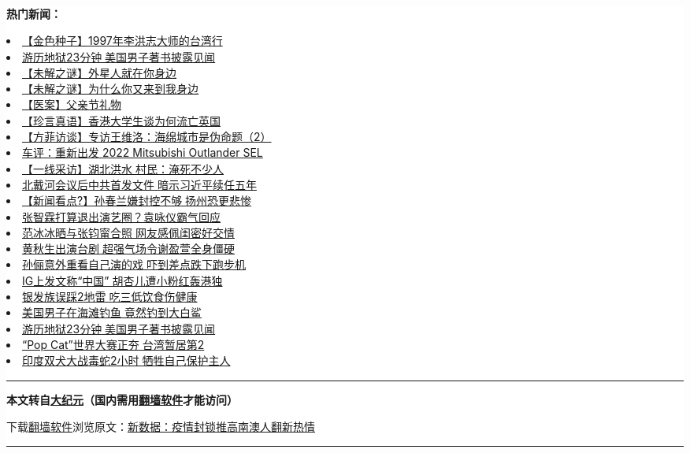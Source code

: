 <strong>热门新闻：</strong>
<li><a href="https://github.com/ycpube385/djy/blob/master/gb/21/5/26/n12976463.md#1">【金色种子】1997年李洪志大师的台湾行</a></li>
<li><a href="https://github.com/ycpube385/djy/blob/master/gb/21/8/13/n13159580.md#1">游历地狱23分钟 美国男子著书披露见闻</a></li>
<li><a href="https://github.com/ycpube385/djy/blob/master/gb/21/8/10/n13153445.md#1">【未解之谜】外星人就在你身边</a></li>
<li><a href="https://github.com/ycpube385/djy/blob/master/gb/21/8/6/n13144687.md#1">【未解之谜】为什么你又来到我身边</a></li>
<li><a href="https://github.com/ycpube385/djy/blob/master/gb/21/6/24/n13044275.md#1">【医案】父亲节礼物</a></li>
<li><a href="https://github.com/ycpube385/djy/blob/master/gb/21/8/14/n13161929.md#1">【珍言真语】香港大学生谈为何流亡英国</a></li>
<li><a href="https://github.com/ycpube385/djy/blob/master/gb/21/8/13/n13161101.md#1">【方菲访谈】专访王维洛：海绵城市是伪命题（2）</a></li>
<li><a href="https://github.com/ycpube385/djy/blob/master/gb/21/8/13/n13161222.md#1">车评：重新出发 2022 Mitsubishi Outlander SEL</a></li>
<li><a href="https://github.com/ycpube385/djy/blob/master/gb/21/8/12/n13157273.md#1">【一线采访】湖北洪水 村民：淹死不少人</a></li>
<li><a href="https://github.com/ycpube385/djy/blob/master/gb/21/8/12/n13158073.md#1">北戴河会议后中共首发文件 暗示习近平续任五年</a></li>
<li><a href="https://github.com/ycpube385/djy/blob/master/gb/21/8/11/n13156037.md#1">【新闻看点?】孙春兰嫌封控不够 扬州恐更悲惨</a></li>
<li><a href="https://github.com/ycpube385/djy/blob/master/gb/21/8/12/n13158404.md#1">张智霖打算退出演艺圈？袁咏仪霸气回应</a></li>
<li><a href="https://github.com/ycpube385/djy/blob/master/gb/21/8/11/n13156150.md#1">范冰冰晒与张钧甯合照 网友感佩闺密好交情</a></li>
<li><a href="https://github.com/ycpube385/djy/blob/master/gb/21/8/12/n13157360.md#1">黄秋生出演台剧 超强气场令谢盈萱全身僵硬</a></li>
<li><a href="https://github.com/ycpube385/djy/blob/master/gb/21/8/11/n13155663.md#1">孙俪意外重看自己演的戏 吓到差点跌下跑步机</a></li>
<li><a href="https://github.com/ycpube385/djy/blob/master/gb/21/8/12/n13158700.md#1">IG上发文称“中国” 胡杏儿遭小粉红轰港独</a></li>
<li><a href="https://github.com/ycpube385/djy/blob/master/gb/21/8/12/n13157294.md#1">银发族误踩2地雷 吃三低饮食伤健康</a></li>
<li><a href="https://github.com/ycpube385/djy/blob/master/gb/21/8/13/n13159862.md#1">美国男子在海滩钓鱼 竟然钓到大白鲨</a></li>
<li><a href="https://github.com/ycpube385/djy/blob/master/gb/21/8/13/n13159580.md#1">游历地狱23分钟 美国男子著书披露见闻</a></li>
<li><a href="https://github.com/ycpube385/djy/blob/master/gb/21/8/12/n13156644.md#1">“Pop Cat”世界大赛正夯 台湾暂居第2</a></li>
<li><a href="https://github.com/ycpube385/djy/blob/master/gb/21/8/12/n13156955.md#1">印度双犬大战毒蛇2小时 牺牲自己保护主人</a></li>
<hr>

<strong>本文转自<a href="https://www.epochtimes.com">大纪元</a>（国内需用<a href="https://github.com/nzndlk332/www/blob/master/README.md#8">翻墙软件</a>才能访问）</strong><p>下载<a href="https://github.com/nzndlk332/www/blob/master/README.md#8">翻墙软件</a>浏览原文：<a href="https://www.epochtimes.com/gb/21/8/14/n13162930.htm">新数据：疫情封锁推高南澳人翻新热情</a></p><hr>
